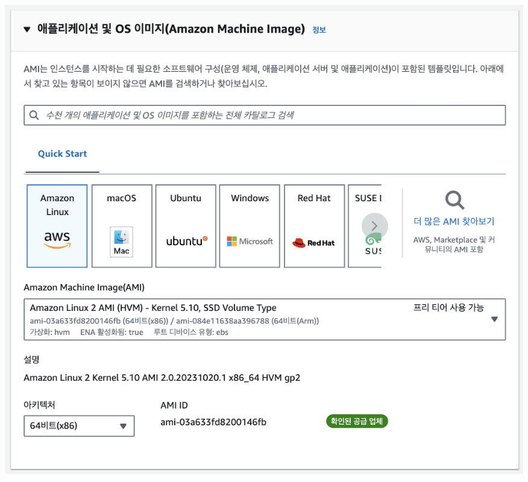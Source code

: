 ![스크린샷 2023-10-26 오후 3.05.53.png](ch3%20AWS%20EC2%20319a2076207046f1adbe420877607366/%25E1%2584%2589%25E1%2585%25B3%25E1%2584%258F%25E1%2585%25B3%25E1%2584%2585%25E1%2585%25B5%25E1%2586%25AB%25E1%2584%2589%25E1%2585%25A3%25E1%2586%25BA_2023-10-26_%25E1%2584%258B%25E1%2585%25A9%25E1%2584%2592%25E1%2585%25AE_3.05.53.png)
